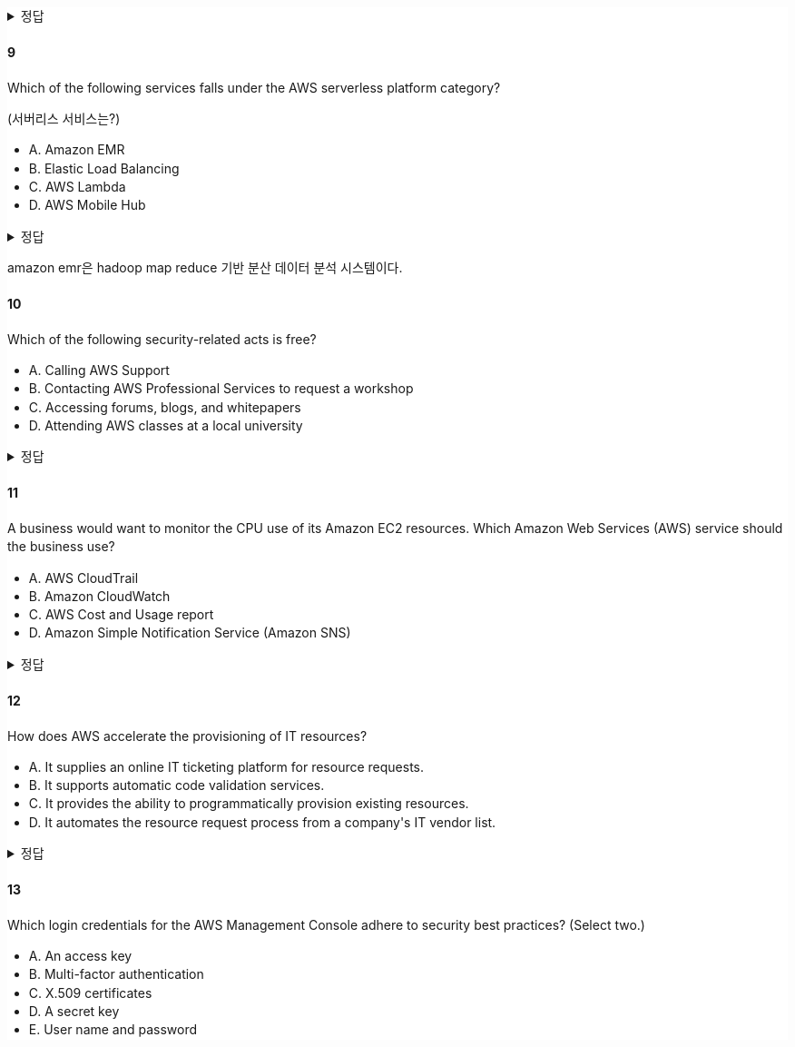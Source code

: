 <details><summary>정답</summary></details>

#### 9

Which of the following services falls under the AWS serverless platform category?

(서버리스 서비스는?)

- A. Amazon EMR
- B. Elastic Load Balancing
- C. AWS Lambda
- D. AWS Mobile Hub

<details><summary>정답</summary></details>

amazon emr은 hadoop map reduce 기반 분산 데이터 분석 시스템이다.

#### 10

Which of the following security-related acts is free?

- A. Calling AWS Support
- B. Contacting AWS Professional Services to request a workshop
- C. Accessing forums, blogs, and whitepapers
- D. Attending AWS classes at a local university

<details><summary>정답</summary></details>

#### 11

A business would want to monitor the CPU use of its Amazon EC2 resources.
Which Amazon Web Services (AWS) service should the business use?

- A. AWS CloudTrail
- B. Amazon CloudWatch
- C. AWS Cost and Usage report
- D. Amazon Simple Notification Service (Amazon SNS)

<details><summary>정답</summary></details>

#### 12

How does AWS accelerate the provisioning of IT resources?

- A. It supplies an online IT ticketing platform for resource requests.
- B. It supports automatic code validation services.
- C. It provides the ability to programmatically provision existing resources.
- D. It automates the resource request process from a company's IT vendor list.

<details><summary>정답</summary></details>

#### 13

Which login credentials for the AWS Management Console adhere to security best practices? (Select two.)

- A. An access key
- B. Multi-factor authentication
- C. X.509 certificates
- D. A secret key
- E. User name and password
